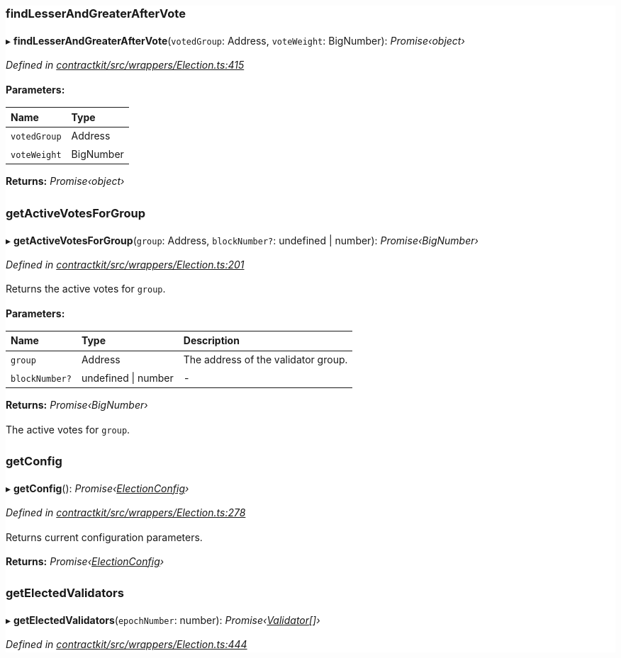### findLesserAndGreaterAfterVote

▸ **findLesserAndGreaterAfterVote**\(`votedGroup`: Address, `voteWeight`: BigNumber\): _Promise‹object›_

_Defined in_ [_contractkit/src/wrappers/Election.ts:415_](https://github.com/celo-org/celo-monorepo/blob/master/packages/sdk/contractkit/src/wrappers/Election.ts#L415)

**Parameters:**

| Name | Type |
| :--- | :--- |
| `votedGroup` | Address |
| `voteWeight` | BigNumber |

**Returns:** _Promise‹object›_

### getActiveVotesForGroup

▸ **getActiveVotesForGroup**\(`group`: Address, `blockNumber?`: undefined \| number\): _Promise‹BigNumber›_

_Defined in_ [_contractkit/src/wrappers/Election.ts:201_](https://github.com/celo-org/celo-monorepo/blob/master/packages/sdk/contractkit/src/wrappers/Election.ts#L201)

Returns the active votes for `group`.

**Parameters:**

| Name | Type | Description |
| :--- | :--- | :--- |
| `group` | Address | The address of the validator group. |
| `blockNumber?` | undefined \| number | - |

**Returns:** _Promise‹BigNumber›_

The active votes for `group`.

### getConfig

▸ **getConfig**\(\): _Promise‹_[_ElectionConfig_]()_›_

_Defined in_ [_contractkit/src/wrappers/Election.ts:278_](https://github.com/celo-org/celo-monorepo/blob/master/packages/sdk/contractkit/src/wrappers/Election.ts#L278)

Returns current configuration parameters.

**Returns:** _Promise‹_[_ElectionConfig_]()_›_

### getElectedValidators

▸ **getElectedValidators**\(`epochNumber`: number\): _Promise‹_[_Validator_]()_\[\]›_

_Defined in_ [_contractkit/src/wrappers/Election.ts:444_](https://github.com/celo-org/celo-monorepo/blob/master/packages/sdk/contractkit/src/wrappers/Election.ts#L444)
